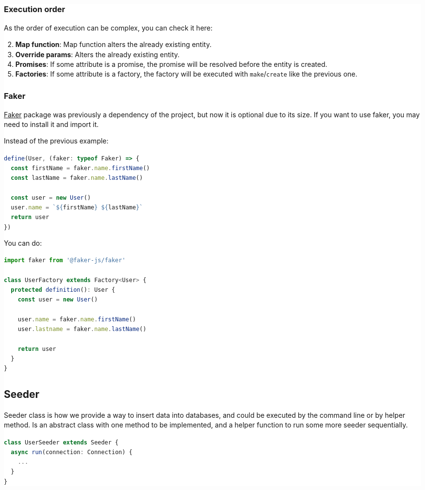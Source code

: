 ### Execution order

As the order of execution can be complex, you can check it here:

2. **Map function**: Map function alters the already existing entity.
3. **Override params**: Alters the already existing entity.
4. **Promises**: If some attribute is a promise, the promise will be resolved before the entity is created.
5. **Factories**: If some attribute is a factory, the factory will be executed with `make`/`create` like the previous one.

### Faker

[Faker](https://github.com/marak/Faker.js/) package was previously a dependency of the project, but now it is optional due to its size. If you want to use faker, you may need to install it and import it.

Instead of the previous example:

```typescript
define(User, (faker: typeof Faker) => {
  const firstName = faker.name.firstName()
  const lastName = faker.name.lastName()

  const user = new User()
  user.name = `${firstName} ${lastName}`
  return user
})
```

You can do:

```typescript
import faker from '@faker-js/faker'

class UserFactory extends Factory<User> {
  protected definition(): User {
    const user = new User()

    user.name = faker.name.firstName()
    user.lastname = faker.name.lastName()

    return user
  }
}
```

## Seeder

Seeder class is how we provide a way to insert data into databases, and could be executed by the command line or by helper method. Is an abstract class with one method to be implemented, and a helper function to run some more seeder sequentially.

```typescript
class UserSeeder extends Seeder {
  async run(connection: Connection) {
    ...
  }
}
```
